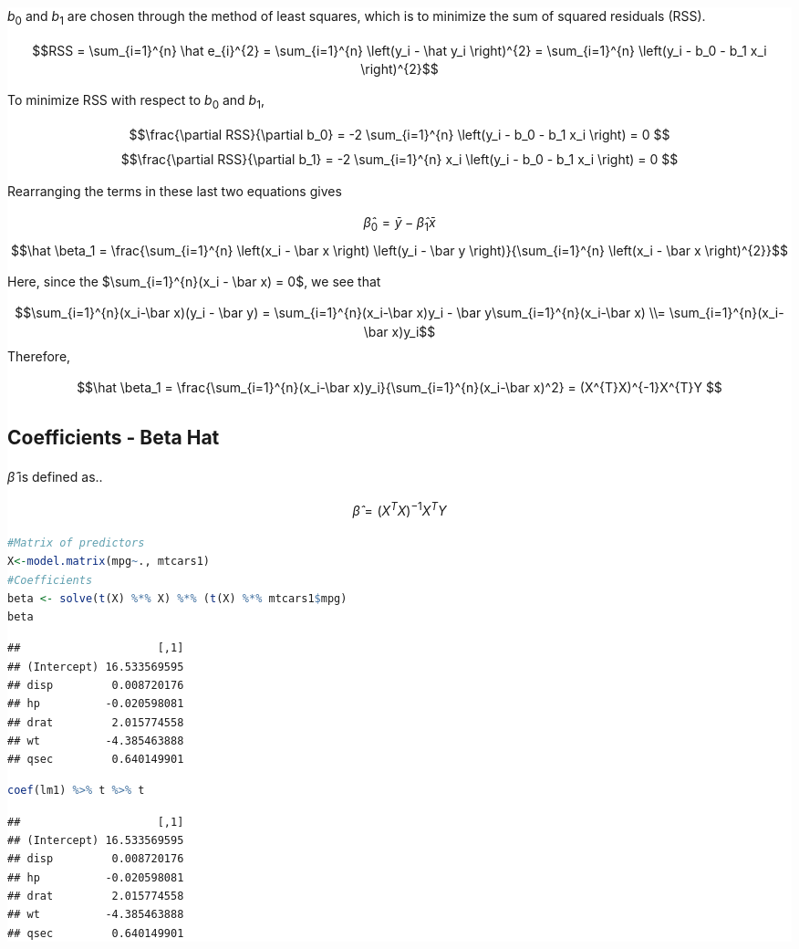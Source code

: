 $b_0$ and $b_1$ are chosen through the method of least squares, which is to minimize the sum of squared residuals (RSS). 

$$RSS = \sum_{i=1}^{n} \hat e_{i}^{2} = \sum_{i=1}^{n} \left(y_i - \hat y_i \right)^{2} = \sum_{i=1}^{n} \left(y_i - b_0 - b_1 x_i \right)^{2}$$

To minimize RSS with respect to $b_0$ and $b_1$, 

$$\frac{\partial RSS}{\partial b_0} = -2 \sum_{i=1}^{n} \left(y_i - b_0 - b_1 x_i \right) = 0 $$
$$\frac{\partial RSS}{\partial b_1} = -2 \sum_{i=1}^{n} x_i \left(y_i - b_0 - b_1 x_i \right) = 0 $$

Rearranging the terms in these last two equations gives 

$$\hat \beta_0 = \bar y - \hat \beta_1 \bar x$$
$$\hat \beta_1 = \frac{\sum_{i=1}^{n} \left(x_i - \bar x \right) \left(y_i - \bar y \right)}{\sum_{i=1}^{n} \left(x_i - \bar x \right)^{2}}$$ 

Here, since the $\sum_{i=1}^{n}(x_i - \bar x) = 0$, we see that 

$$\sum_{i=1}^{n}(x_i-\bar x)(y_i - \bar y) = \sum_{i=1}^{n}(x_i-\bar x)y_i - \bar y\sum_{i=1}^{n}(x_i-\bar x) \\= \sum_{i=1}^{n}(x_i-\bar x)y_i$$
Therefore, 

$$\hat \beta_1 = \frac{\sum_{i=1}^{n}(x_i-\bar x)y_i}{\sum_{i=1}^{n}(x_i-\bar x)^2} =  (X^{T}X)^{-1}X^{T}Y $$

Coefficients - Beta Hat
--------------

$\hat \beta$ is defined as.. 

$$\hat \beta = (X^{T}X)^{-1}X^{T}Y$$ 



```r
#Matrix of predictors
X<-model.matrix(mpg~., mtcars1)
#Coefficients 
beta <- solve(t(X) %*% X) %*% (t(X) %*% mtcars1$mpg)
beta
```

```
##                     [,1]
## (Intercept) 16.533569595
## disp         0.008720176
## hp          -0.020598081
## drat         2.015774558
## wt          -4.385463888
## qsec         0.640149901
```

```r
coef(lm1) %>% t %>% t
```

```
##                     [,1]
## (Intercept) 16.533569595
## disp         0.008720176
## hp          -0.020598081
## drat         2.015774558
## wt          -4.385463888
## qsec         0.640149901
```
